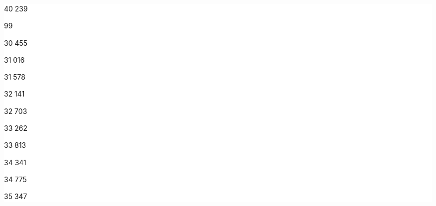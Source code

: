 </td>
      <td width="51">

40 239

</td>
    </tr>
    <tr>
      <td width="51">

99

</td>
      <td width="51">

30 455

</td>
      <td width="51">

31 016

</td>
      <td width="51">

31 578

</td>
      <td width="51">

32 141

</td>
      <td width="51">

32 703

</td>
      <td width="51">

33 262

</td>
      <td width="51">

33 813

</td>
      <td width="51">

34 341

</td>
      <td width="51">

34 775

</td>
      <td width="51">

35 347
